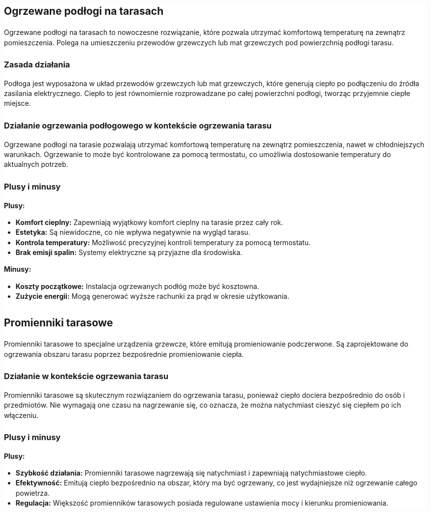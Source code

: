 ## Ogrzewane podłogi na tarasach

Ogrzewane podłogi na tarasach to nowoczesne rozwiązanie, które pozwala utrzymać komfortową temperaturę na zewnątrz pomieszczenia. Polega na umieszczeniu przewodów grzewczych lub mat grzewczych pod powierzchnią podłogi tarasu.

### Zasada działania

Podłoga jest wyposażona w układ przewodów grzewczych lub mat grzewczych, które generują ciepło po podłączeniu do źródła zasilania elektrycznego. Ciepło to jest równomiernie rozprowadzane po całej powierzchni podłogi, tworząc przyjemnie ciepłe miejsce.

### Działanie ogrzewania podłogowego w kontekście ogrzewania tarasu

Ogrzewane podłogi na tarasie pozwalają utrzymać komfortową temperaturę na zewnątrz pomieszczenia, nawet w chłodniejszych warunkach. Ogrzewanie to może być kontrolowane za pomocą termostatu, co umożliwia dostosowanie temperatury do aktualnych potrzeb.

### Plusy i minusy

**Plusy:**

- **Komfort cieplny:** Zapewniają wyjątkowy komfort cieplny na tarasie przez cały rok.
- **Estetyka:** Są niewidoczne, co nie wpływa negatywnie na wygląd tarasu.
- **Kontrola temperatury:** Możliwość precyzyjnej kontroli temperatury za pomocą termostatu.
- **Brak emisji spalin:** Systemy elektryczne są przyjazne dla środowiska.

**Minusy:**

- **Koszty początkowe:** Instalacja ogrzewanych podłóg może być kosztowna.
- **Zużycie energii:** Mogą generować wyższe rachunki za prąd w okresie użytkowania.

## Promienniki tarasowe

Promienniki tarasowe to specjalne urządzenia grzewcze, które emitują promieniowanie podczerwone. Są zaprojektowane do ogrzewania obszaru tarasu poprzez bezpośrednie promieniowanie ciepła.

### Działanie w kontekście ogrzewania tarasu

Promienniki tarasowe są skutecznym rozwiązaniem do ogrzewania tarasu, ponieważ ciepło dociera bezpośrednio do osób i przedmiotów. Nie wymagają one czasu na nagrzewanie się, co oznacza, że można natychmiast cieszyć się ciepłem po ich włączeniu.

### Plusy i minusy

**Plusy:**

- **Szybkość działania:** Promienniki tarasowe nagrzewają się natychmiast i zapewniają natychmiastowe ciepło.
- **Efektywność:** Emitują ciepło bezpośrednio na obszar, który ma być ogrzewany, co jest wydajniejsze niż ogrzewanie całego powietrza.
- **Regulacja:** Większość promienników tarasowych posiada regulowane ustawienia mocy i kierunku promieniowania.
